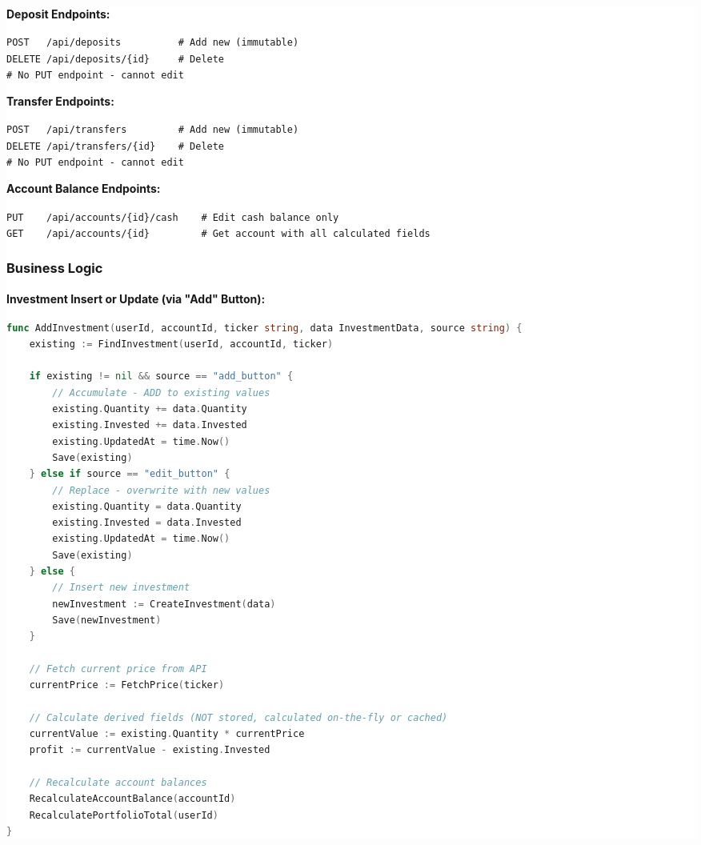 **Deposit Endpoints:**
```http
POST   /api/deposits          # Add new (immutable)
DELETE /api/deposits/{id}     # Delete
# No PUT endpoint - cannot edit
```

**Transfer Endpoints:**
```http
POST   /api/transfers         # Add new (immutable)
DELETE /api/transfers/{id}    # Delete
# No PUT endpoint - cannot edit
```

**Account Balance Endpoints:**
```http
PUT    /api/accounts/{id}/cash    # Edit cash balance only
GET    /api/accounts/{id}         # Get account with all calculated fields
```

### Business Logic

**Investment Insert or Update (via "Add" Button):**
```go
func AddInvestment(userId, accountId, ticker string, data InvestmentData, source string) {
    existing := FindInvestment(userId, accountId, ticker)
    
    if existing != nil && source == "add_button" {
        // Accumulate - ADD to existing values
        existing.Quantity += data.Quantity
        existing.Invested += data.Invested
        existing.UpdatedAt = time.Now()
        Save(existing)
    } else if source == "edit_button" {
        // Replace - overwrite with new values
        existing.Quantity = data.Quantity
        existing.Invested = data.Invested
        existing.UpdatedAt = time.Now()
        Save(existing)
    } else {
        // Insert new investment
        newInvestment := CreateInvestment(data)
        Save(newInvestment)
    }
    
    // Fetch current price from API
    currentPrice := FetchPrice(ticker)
    
    // Calculate derived fields (NOT stored, calculated on-the-fly or cached)
    currentValue := existing.Quantity * currentPrice
    profit := currentValue - existing.Invested
    
    // Recalculate account balances
    RecalculateAccountBalance(accountId)
    RecalculatePortfolioTotal(userId)
}
```
